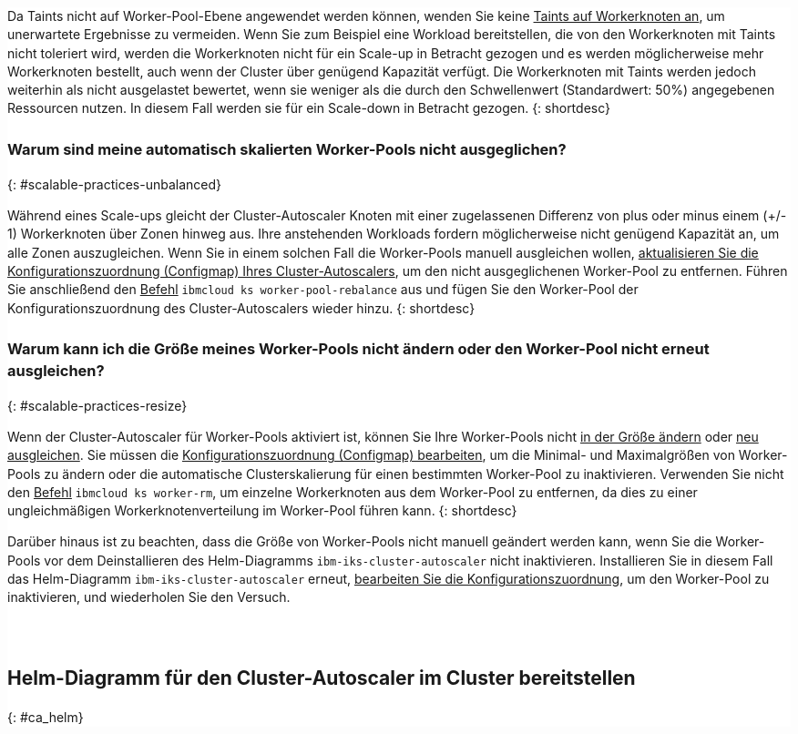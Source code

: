 Da Taints nicht auf Worker-Pool-Ebene angewendet werden können, wenden Sie keine [Taints auf Workerknoten an](https://kubernetes.io/docs/concepts/configuration/taint-and-toleration/), um unerwartete Ergebnisse zu vermeiden. Wenn Sie zum Beispiel eine Workload bereitstellen, die von den Workerknoten mit Taints nicht toleriert wird, werden die Workerknoten nicht für ein Scale-up in Betracht gezogen und es werden möglicherweise mehr Workerknoten bestellt, auch wenn der Cluster über genügend Kapazität verfügt. Die Workerknoten mit Taints werden jedoch weiterhin als nicht ausgelastet bewertet, wenn sie weniger als die durch den Schwellenwert (Standardwert: 50%) angegebenen Ressourcen nutzen. In diesem Fall werden sie für ein Scale-down in Betracht gezogen.
{: shortdesc}

### Warum sind meine automatisch skalierten Worker-Pools nicht ausgeglichen?
{: #scalable-practices-unbalanced}

Während eines Scale-ups gleicht der Cluster-Autoscaler Knoten mit einer zugelassenen Differenz von plus oder minus einem (+/- 1) Workerknoten über Zonen hinweg aus. Ihre anstehenden Workloads fordern möglicherweise nicht genügend Kapazität an, um alle Zonen auszugleichen. Wenn Sie in einem solchen Fall die Worker-Pools manuell ausgleichen wollen, [aktualisieren Sie die Konfigurationszuordnung (Configmap) Ihres Cluster-Autoscalers](#ca_cm), um den nicht ausgeglichenen Worker-Pool zu entfernen. Führen Sie anschließend den [Befehl](/docs/containers?topic=containers-cli-plugin-kubernetes-service-cli#cs_rebalance) `ibmcloud ks worker-pool-rebalance` aus und fügen Sie den Worker-Pool der Konfigurationszuordnung des Cluster-Autoscalers wieder hinzu.
{: shortdesc}


### Warum kann ich die Größe meines Worker-Pools nicht ändern oder den Worker-Pool nicht erneut ausgleichen?
{: #scalable-practices-resize}

Wenn der Cluster-Autoscaler für Worker-Pools aktiviert ist, können Sie Ihre Worker-Pools nicht [in der Größe ändern](/docs/containers?topic=containers-cli-plugin-kubernetes-service-cli#cs_worker_pool_resize) oder [neu ausgleichen](/docs/containers?topic=containers-cli-plugin-kubernetes-service-cli#cs_rebalance). Sie müssen die [Konfigurationszuordnung (Configmap) bearbeiten](#ca_cm), um die Minimal- und Maximalgrößen von Worker-Pools zu ändern oder die automatische Clusterskalierung für einen bestimmten Worker-Pool zu inaktivieren. Verwenden Sie nicht den [Befehl](/docs/containers?topic=containers-cli-plugin-kubernetes-service-cli#cs_worker_rm) `ibmcloud ks worker-rm`, um einzelne Workerknoten aus dem Worker-Pool zu entfernen, da dies zu einer ungleichmäßigen Workerknotenverteilung im Worker-Pool führen kann.
{: shortdesc}

Darüber hinaus ist zu beachten, dass die Größe von Worker-Pools nicht manuell geändert werden kann, wenn Sie die Worker-Pools vor dem Deinstallieren des Helm-Diagramms `ibm-iks-cluster-autoscaler` nicht inaktivieren. Installieren Sie in diesem Fall das Helm-Diagramm `ibm-iks-cluster-autoscaler` erneut, [bearbeiten Sie die Konfigurationszuordnung](#ca_cm), um den Worker-Pool zu inaktivieren, und wiederholen Sie den Versuch.

<br />


## Helm-Diagramm für den Cluster-Autoscaler im Cluster bereitstellen
{: #ca_helm}
